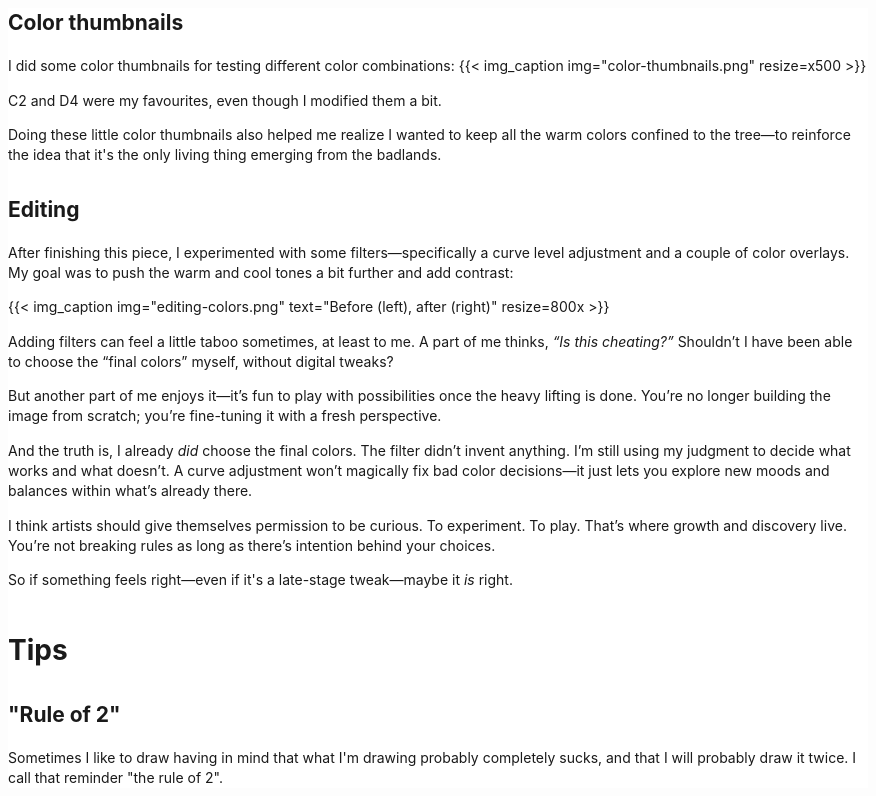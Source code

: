 ## Color thumbnails
I did some color thumbnails for testing different color combinations:
{{< img_caption img="color-thumbnails.png" resize=x500 >}}

C2 and D4 were my favourites, even though I modified them a bit. 




Doing these little color thumbnails also helped me realize I wanted to keep all the warm colors confined to the tree—to reinforce the idea that it's the only living thing emerging from the badlands.




## Editing




After finishing this piece, I experimented with some filters—specifically a curve level adjustment and a couple of color overlays. My goal was to push the warm and cool tones a bit further and add contrast:

{{< img_caption img="editing-colors.png" text="Before (left), after (right)" resize=800x >}}

Adding filters can feel a little taboo sometimes, at least to me. A part of me thinks, *“Is this cheating?”* Shouldn’t I have been able to choose the “final colors” myself, without digital tweaks?

But another part of me enjoys it—it’s fun to play with possibilities once the heavy lifting is done. You’re no longer building the image from scratch; you’re fine-tuning it with a fresh perspective.

And the truth is, I already *did* choose the final colors. The filter didn’t invent anything. I’m still using my judgment to decide what works and what doesn’t. A curve adjustment won’t magically fix bad color decisions—it just lets you explore new moods and balances within what’s already there.

I think artists should give themselves permission to be curious. To experiment. To play. That’s where growth and discovery live. You’re not breaking rules as long as there’s intention behind your choices.

So if something feels right—even if it's a late-stage tweak—maybe it *is* right.


















# Tips

## "Rule of 2"

Sometimes I like to draw having in mind that what I'm drawing probably completely sucks, and that I will probably draw it twice. I call that reminder "the rule of 2". 
